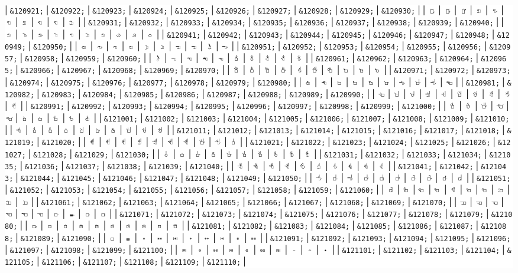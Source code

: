 | `&120921;` | `&120922;` | `&120923;` | `&120924;` | `&120925;` | `&120926;` | `&120927;` | `&120928;` | `&120929;` | `&120930;` | 
| &#120931; | &#120932; | &#120933; | &#120934; | &#120935; | &#120936; | &#120937; | &#120938; | &#120939; | &#120940; | 
| `&120931;` | `&120932;` | `&120933;` | `&120934;` | `&120935;` | `&120936;` | `&120937;` | `&120938;` | `&120939;` | `&120940;` | 
| &#120941; | &#120942; | &#120943; | &#120944; | &#120945; | &#120946; | &#120947; | &#120948; | &#120949; | &#120950; | 
| `&120941;` | `&120942;` | `&120943;` | `&120944;` | `&120945;` | `&120946;` | `&120947;` | `&120948;` | `&120949;` | `&120950;` | 
| &#120951; | &#120952; | &#120953; | &#120954; | &#120955; | &#120956; | &#120957; | &#120958; | &#120959; | &#120960; | 
| `&120951;` | `&120952;` | `&120953;` | `&120954;` | `&120955;` | `&120956;` | `&120957;` | `&120958;` | `&120959;` | `&120960;` | 
| &#120961; | &#120962; | &#120963; | &#120964; | &#120965; | &#120966; | &#120967; | &#120968; | &#120969; | &#120970; | 
| `&120961;` | `&120962;` | `&120963;` | `&120964;` | `&120965;` | `&120966;` | `&120967;` | `&120968;` | `&120969;` | `&120970;` | 
| &#120971; | &#120972; | &#120973; | &#120974; | &#120975; | &#120976; | &#120977; | &#120978; | &#120979; | &#120980; | 
| `&120971;` | `&120972;` | `&120973;` | `&120974;` | `&120975;` | `&120976;` | `&120977;` | `&120978;` | `&120979;` | `&120980;` | 
| &#120981; | &#120982; | &#120983; | &#120984; | &#120985; | &#120986; | &#120987; | &#120988; | &#120989; | &#120990; | 
| `&120981;` | `&120982;` | `&120983;` | `&120984;` | `&120985;` | `&120986;` | `&120987;` | `&120988;` | `&120989;` | `&120990;` | 
| &#120991; | &#120992; | &#120993; | &#120994; | &#120995; | &#120996; | &#120997; | &#120998; | &#120999; | &#121000; | 
| `&120991;` | `&120992;` | `&120993;` | `&120994;` | `&120995;` | `&120996;` | `&120997;` | `&120998;` | `&120999;` | `&121000;` | 
| &#121001; | &#121002; | &#121003; | &#121004; | &#121005; | &#121006; | &#121007; | &#121008; | &#121009; | &#121010; | 
| `&121001;` | `&121002;` | `&121003;` | `&121004;` | `&121005;` | `&121006;` | `&121007;` | `&121008;` | `&121009;` | `&121010;` | 
| &#121011; | &#121012; | &#121013; | &#121014; | &#121015; | &#121016; | &#121017; | &#121018; | &#121019; | &#121020; | 
| `&121011;` | `&121012;` | `&121013;` | `&121014;` | `&121015;` | `&121016;` | `&121017;` | `&121018;` | `&121019;` | `&121020;` | 
| &#121021; | &#121022; | &#121023; | &#121024; | &#121025; | &#121026; | &#121027; | &#121028; | &#121029; | &#121030; | 
| `&121021;` | `&121022;` | `&121023;` | `&121024;` | `&121025;` | `&121026;` | `&121027;` | `&121028;` | `&121029;` | `&121030;` | 
| &#121031; | &#121032; | &#121033; | &#121034; | &#121035; | &#121036; | &#121037; | &#121038; | &#121039; | &#121040; | 
| `&121031;` | `&121032;` | `&121033;` | `&121034;` | `&121035;` | `&121036;` | `&121037;` | `&121038;` | `&121039;` | `&121040;` | 
| &#121041; | &#121042; | &#121043; | &#121044; | &#121045; | &#121046; | &#121047; | &#121048; | &#121049; | &#121050; | 
| `&121041;` | `&121042;` | `&121043;` | `&121044;` | `&121045;` | `&121046;` | `&121047;` | `&121048;` | `&121049;` | `&121050;` | 
| &#121051; | &#121052; | &#121053; | &#121054; | &#121055; | &#121056; | &#121057; | &#121058; | &#121059; | &#121060; | 
| `&121051;` | `&121052;` | `&121053;` | `&121054;` | `&121055;` | `&121056;` | `&121057;` | `&121058;` | `&121059;` | `&121060;` | 
| &#121061; | &#121062; | &#121063; | &#121064; | &#121065; | &#121066; | &#121067; | &#121068; | &#121069; | &#121070; | 
| `&121061;` | `&121062;` | `&121063;` | `&121064;` | `&121065;` | `&121066;` | `&121067;` | `&121068;` | `&121069;` | `&121070;` | 
| &#121071; | &#121072; | &#121073; | &#121074; | &#121075; | &#121076; | &#121077; | &#121078; | &#121079; | &#121080; | 
| `&121071;` | `&121072;` | `&121073;` | `&121074;` | `&121075;` | `&121076;` | `&121077;` | `&121078;` | `&121079;` | `&121080;` | 
| &#121081; | &#121082; | &#121083; | &#121084; | &#121085; | &#121086; | &#121087; | &#121088; | &#121089; | &#121090; | 
| `&121081;` | `&121082;` | `&121083;` | `&121084;` | `&121085;` | `&121086;` | `&121087;` | `&121088;` | `&121089;` | `&121090;` | 
| &#121091; | &#121092; | &#121093; | &#121094; | &#121095; | &#121096; | &#121097; | &#121098; | &#121099; | &#121100; | 
| `&121091;` | `&121092;` | `&121093;` | `&121094;` | `&121095;` | `&121096;` | `&121097;` | `&121098;` | `&121099;` | `&121100;` | 
| &#121101; | &#121102; | &#121103; | &#121104; | &#121105; | &#121106; | &#121107; | &#121108; | &#121109; | &#121110; | 
| `&121101;` | `&121102;` | `&121103;` | `&121104;` | `&121105;` | `&121106;` | `&121107;` | `&121108;` | `&121109;` | `&121110;` | 
